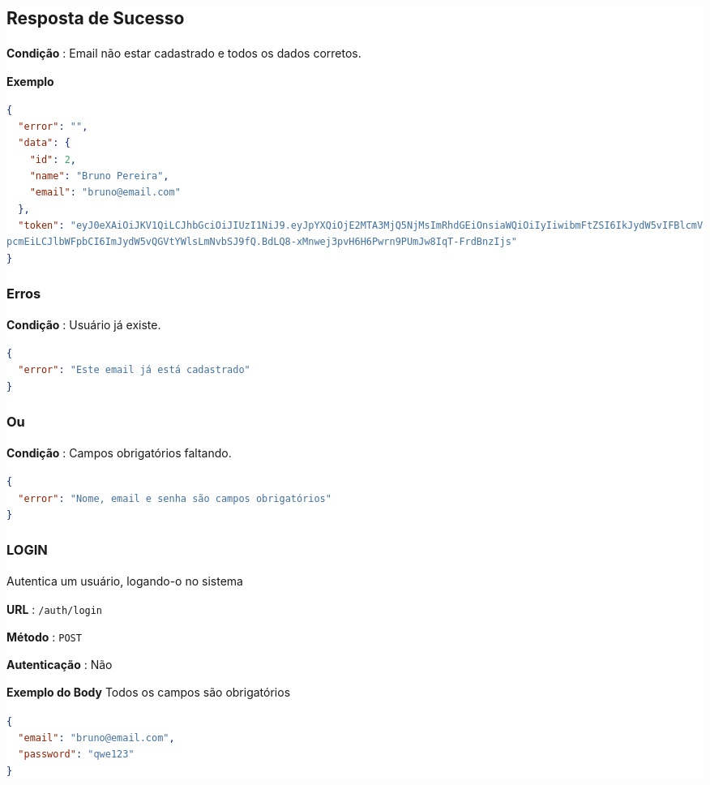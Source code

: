 ## Resposta de Sucesso

**Condição** : Email não estar cadastrado e todos os dados corretos.

**Exemplo**

```json
{
  "error": "",
  "data": {
    "id": 2,
    "name": "Bruno Pereira",
    "email": "bruno@email.com"
  },
  "token": "eyJ0eXAiOiJKV1QiLCJhbGciOiJIUzI1NiJ9.eyJpYXQiOjE2MTA3MjQ5NjMsImRhdGEiOnsiaWQiOiIyIiwibmFtZSI6IkJydW5vIFBlcmVpcmEiLCJlbWFpbCI6ImJydW5vQGVtYWlsLmNvbSJ9fQ.BdLQ8-xMnwej3pvH6H6Pwrn9PUmJw8IqT-FrdBnzIjs"
}
```

### Erros

**Condição** : Usuário já existe.

```json
{
  "error": "Este email já está cadastrado"
}
```

### Ou

**Condição** : Campos obrigatórios faltando.

```json
{
  "error": "Nome, email e senha são campos obrigatórios"
}
```

### LOGIN

Autentica um usuário, logando-o no sistema

**URL** : `/auth/login`

**Método** : `POST`

**Autenticação** : Não

**Exemplo do Body** Todos os campos são obrigatórios

```json
{
  "email": "bruno@email.com",
  "password": "qwe123"
}
```
